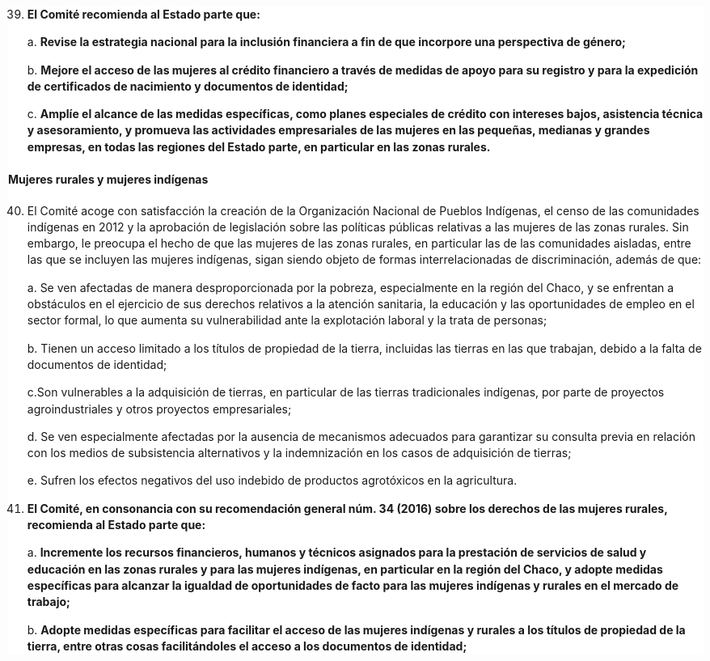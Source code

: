 39. **El Comité recomienda al Estado parte que:**

	a. **Revise la estrategia nacional para la inclusión financiera a fin de que
	incorpore una perspectiva de género;**

	b. **Mejore el acceso de las mujeres al crédito financiero a través de
	medidas de apoyo para su registro y para la expedición de certificados de
	nacimiento y documentos de identidad;**

	c. **Amplíe el alcance de las medidas específicas, como planes especiales de
	crédito con intereses bajos, asistencia técnica y asesoramiento, y promueva
	las actividades empresariales de las mujeres en las pequeñas, medianas y
	grandes empresas, en todas las regiones del Estado parte, en particular en
	las zonas rurales.**

#### Mujeres rurales y mujeres indígenas

40. El Comité acoge con satisfacción la creación de la Organización
Nacional de Pueblos Indígenas, el censo de las comunidades indígenas en
2012 y la aprobación de legislación sobre las políticas públicas relativas
a las mujeres de las zonas rurales. Sin embargo, le preocupa el hecho de
que las mujeres de las zonas rurales, en particular las de las comunidades
aisladas, entre las que se incluyen las mujeres indígenas, sigan siendo
objeto de formas interrelacionadas de discriminación, además de que:

	a. Se ven afectadas de manera desproporcionada por la pobreza,
	especialmente en la región del Chaco, y se enfrentan a obstáculos en el
	ejercicio de sus derechos relativos a la atención sanitaria, la educación y
	las oportunidades de empleo en el sector formal, lo que aumenta su
	vulnerabilidad ante la explotación laboral y la trata de personas;

	b. Tienen un acceso limitado a los títulos de propiedad de la tierra,
	incluidas las tierras en las que trabajan, debido a la falta de documentos
	de identidad;

	c.Son vulnerables a la adquisición de tierras, en particular de las tierras
	tradicionales indígenas, por parte de proyectos agroindustriales y otros
	proyectos empresariales;

	d. Se ven especialmente afectadas por la ausencia de mecanismos adecuados
	para garantizar su consulta previa en relación con los medios de
	subsistencia alternativos y la indemnización en los casos de adquisición de
	tierras;

	e. Sufren los efectos negativos del uso indebido de productos agrotóxicos
	en la agricultura.

41. **El Comité, en consonancia con su recomendación general núm. 34 (2016)
sobre los derechos de las mujeres rurales, recomienda al Estado parte que:**

	a. **Incremente los recursos financieros, humanos y técnicos asignados para
	la prestación de servicios de salud y educación en las zonas rurales y para
	las mujeres indígenas, en particular en la región del Chaco, y adopte
	medidas específicas para alcanzar la igualdad de oportunidades de facto
	para las mujeres indígenas y rurales en el mercado de trabajo;**

	b. **Adopte medidas específicas para facilitar el acceso de las mujeres
	indígenas y rurales a los títulos de propiedad de la tierra, entre otras
	cosas facilitándoles el acceso a los documentos de identidad;**
